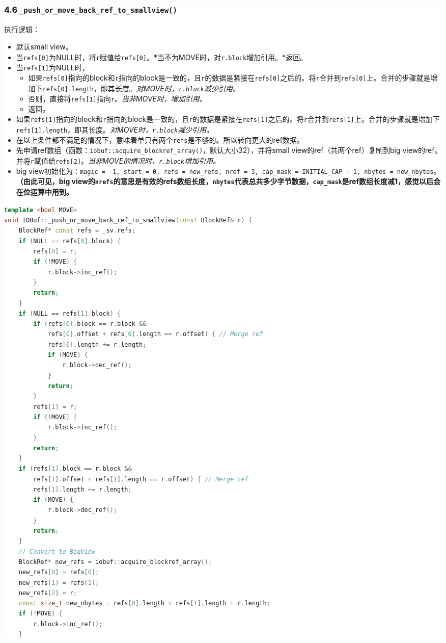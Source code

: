 ``` cpp
```

### 4.6 `_push_or_move_back_ref_to_smallview()`

执行逻辑：
- 默认small view。
- 当`refs[0]`为NULL时，将`r`赋值给`refs[0]`。*当不为MOVE时，对`r.block`增加引用。*返回。
- 当`refs[1]`为NULL时，
  - 如果`refs[0]`指向的block和`r`指向的block是一致的，且`r`的数据是紧接在`refs[0]`之后的。将`r`合并到`refs[0]`上。合并的步骤就是增加下`refs[0].length`，即其长度。*对MOVE时，`r.block`减少引用。*
  - 否则，直接将`refs[1]`指向`r`。*当非MOVE时，增加引用。*
  - 返回。
- 如果`refs[1]`指向的block和`r`指向的block是一致的，且`r`的数据是紧接在`refs[1]`之后的。将`r`合并到`refs[1]`上。合并的步骤就是增加下`refs[1].length`，即其长度。*对MOVE时，`r.block`减少引用。*
- 在以上条件都不满足的情况下，意味着单只有两个`refs`是不够的。所以转向更大的ref数据。
- 先申请ref数组（函数：`iobuf::acquire_blockref_array()`，默认大小32），并将small view的ref（共两个ref）复制到big view的ref。并将`r`赋值给`refs[2]`。*当非MOVE的情况时，`r.block`增加引用。*
- big view初始化为：`magic = -1, start = 0, refs = new_refs, nref = 3, cap_mask = INITIAL_CAP - 1, nbytes = new_nbytes`。**（由此可见，big view的`nrefs`的意思是有效的refs数组长度，`nbytes`代表总共多少字节数据，`cap_mask`是ref数组长度减1，感觉以后会在位运算中用到。**

``` cpp
template <bool MOVE>
void IOBuf::_push_or_move_back_ref_to_smallview(const BlockRef& r) {
    BlockRef* const refs = _sv.refs;
    if (NULL == refs[0].block) {
        refs[0] = r;
        if (!MOVE) {
            r.block->inc_ref();
        }
        return;
    }
    if (NULL == refs[1].block) {
        if (refs[0].block == r.block &&
            refs[0].offset + refs[0].length == r.offset) { // Merge ref
            refs[0].length += r.length;
            if (MOVE) {
                r.block->dec_ref();
            }
            return;
        }
        refs[1] = r;
        if (!MOVE) {
            r.block->inc_ref();
        }
        return;
    }
    if (refs[1].block == r.block &&
        refs[1].offset + refs[1].length == r.offset) { // Merge ref
        refs[1].length += r.length;
        if (MOVE) {
            r.block->dec_ref();
        }
        return;
    }
    // Convert to BigView
    BlockRef* new_refs = iobuf::acquire_blockref_array();
    new_refs[0] = refs[0];
    new_refs[1] = refs[1];
    new_refs[2] = r;
    const size_t new_nbytes = refs[0].length + refs[1].length + r.length;
    if (!MOVE) {
        r.block->inc_ref();
    }
```